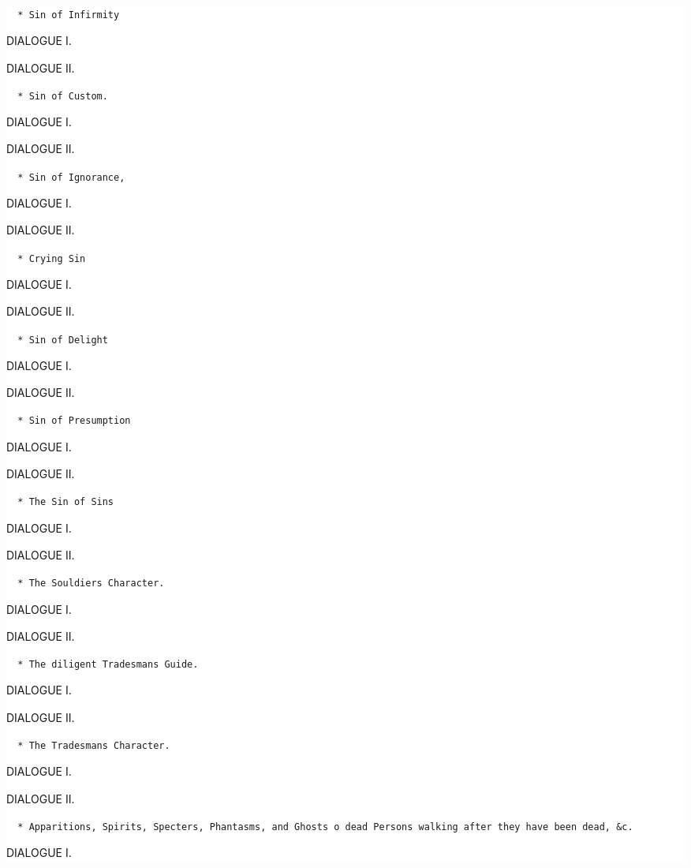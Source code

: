       * Sin of Infirmity

DIALOGUE I.

DIALOGUE II.

      * Sin of Custom.

DIALOGUE I.

DIALOGUE II.

      * Sin of Ignorance,

DIALOGUE I.

DIALOGUE II.

      * Crying Sin

DIALOGUE I.

DIALOGUE II.

      * Sin of Delight

DIALOGUE I.

DIALOGUE II.

      * Sin of Presumption

DIALOGUE I.

DIALOGUE II.

      * The Sin of Sins

DIALOGUE I.

DIALOGUE II.

      * The Souldiers Character.

DIALOGUE I.

DIALOGUE II.

      * The diligent Tradesmans Guide.

DIALOGUE I.

DIALOGUE II.

      * The Tradesmans Character.

DIALOGUE I.

DIALOGUE II.

      * Apparitions, Spirits, Specters, Phantasms, and Ghosts o dead Persons walking after they have been dead, &c.

DIALOGUE I.
